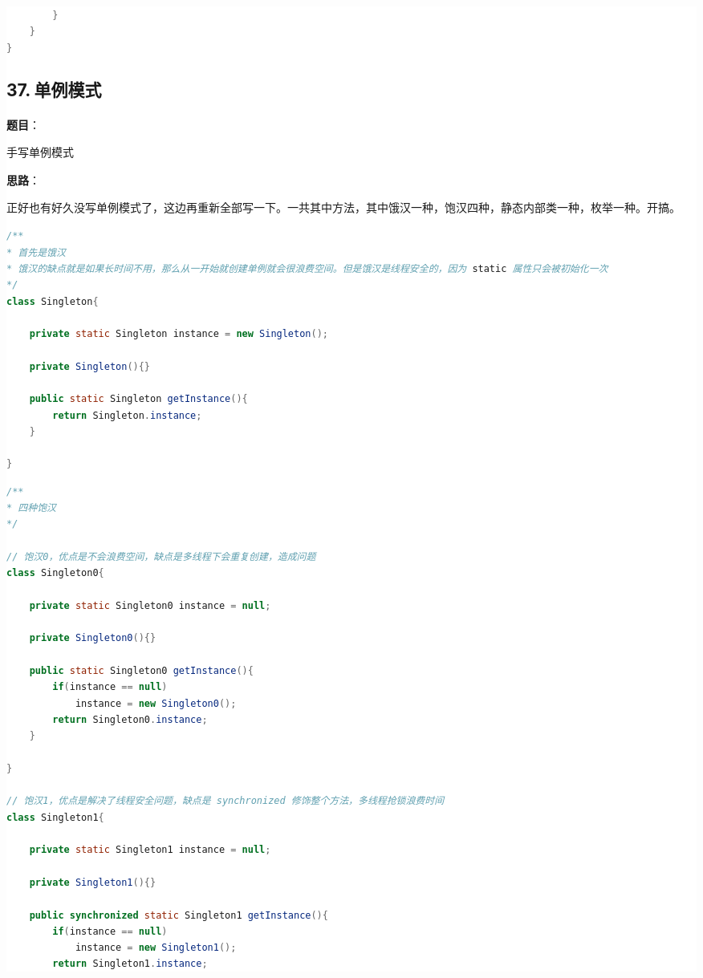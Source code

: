 ```java
		}
	}
}
```



## 37. 单例模式

**题目**：

手写单例模式

**思路**：

正好也有好久没写单例模式了，这边再重新全部写一下。一共其中方法，其中饿汉一种，饱汉四种，静态内部类一种，枚举一种。开搞。

```java
/**
* 首先是饿汉
* 饿汉的缺点就是如果长时间不用，那么从一开始就创建单例就会很浪费空间。但是饿汉是线程安全的，因为 static 属性只会被初始化一次
*/
class Singleton{

	private static Singleton instance = new Singleton();

	private Singleton(){}

	public static Singleton getInstance(){
		return Singleton.instance;
	}

}
```

```java
/**
* 四种饱汉
*/

// 饱汉0，优点是不会浪费空间，缺点是多线程下会重复创建，造成问题
class Singleton0{

	private static Singleton0 instance = null;

	private Singleton0(){}

	public static Singleton0 getInstance(){
		if(instance == null)
			instance = new Singleton0();
		return Singleton0.instance;
	}

}

// 饱汉1，优点是解决了线程安全问题，缺点是 synchronized 修饰整个方法，多线程抢锁浪费时间
class Singleton1{

	private static Singleton1 instance = null;

	private Singleton1(){}

	public synchronized static Singleton1 getInstance(){
		if(instance == null)
			instance = new Singleton1();
		return Singleton1.instance;
```